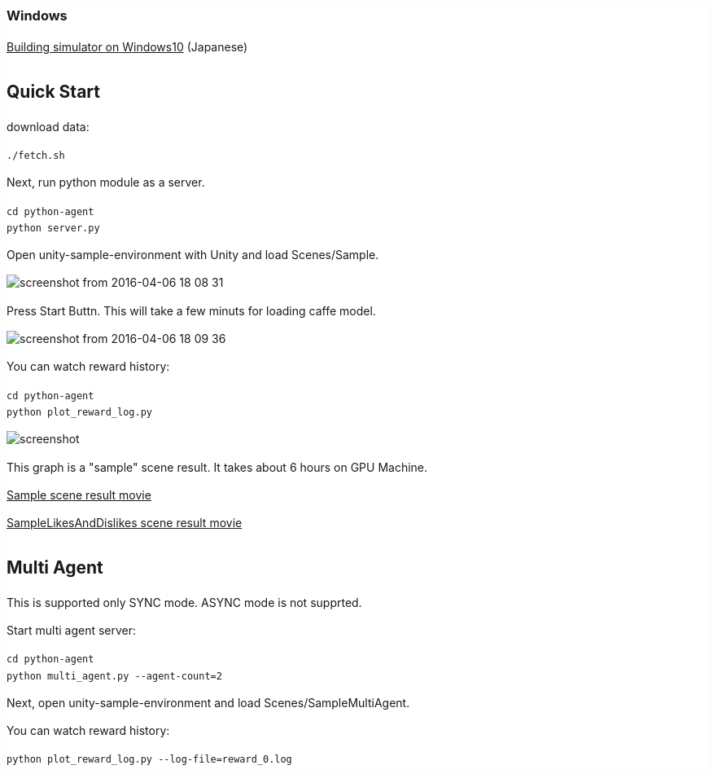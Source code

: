 ### Windows

[Building simulator on Windows10](http://qiita.com/autani/items/4daa5587773631245d86) (Japanese)

## Quick Start
download data:

```
./fetch.sh
```

Next, run python module as a server.

```
cd python-agent
python server.py
```

Open unity-sample-environment with Unity and load Scenes/Sample.

![screenshot from 2016-04-06 18 08 31](https://cloud.githubusercontent.com/assets/1708549/14311462/990e607e-fc22-11e5-84cf-26c049482afc.png)

Press Start Buttn. This will take a few minuts for loading caffe model.

![screenshot from 2016-04-06 18 09 36](https://cloud.githubusercontent.com/assets/1708549/14311518/c309f8f2-fc22-11e5-937c-abd0d227d307.png)

You can watch reward history:

```
cd python-agent
python plot_reward_log.py
```

<img width="400" alt="screenshot" src="https://cloud.githubusercontent.com/assets/1708549/14384486/46ace0b6-fdd6-11e5-86be-3eda63712ebe.png">

This graph is a "sample" scene result. It takes about 6 hours on GPU Machine. 


[Sample scene result movie](https://www.youtube.com/watch?v=7Ein1hRUQ_U)

[SampleLikesAndDislikes scene result movie](https://www.youtube.com/watch?v=IERCgdG1_fw)

## Multi Agent
This is supported only SYNC mode. ASYNC mode is not supprted.
 
Start multi agent server:

```
cd python-agent
python multi_agent.py --agent-count=2
```
Next, open unity-sample-environment and load Scenes/SampleMultiAgent.


You can watch reward history:

```
python plot_reward_log.py --log-file=reward_0.log
```
